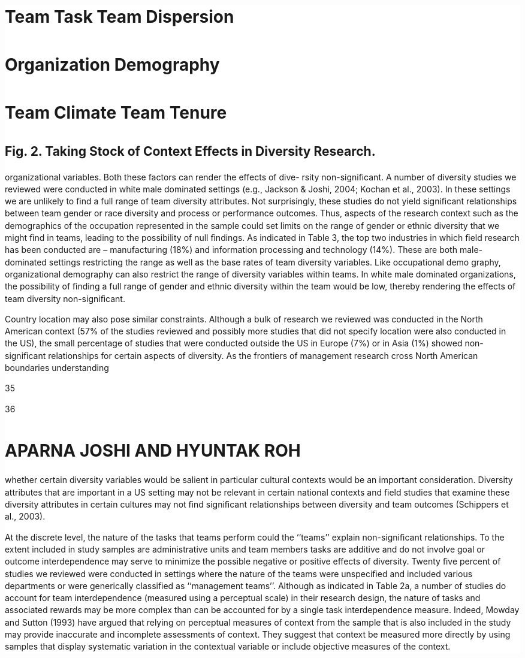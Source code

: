 # Team Task Team Dispersion

# Organization Demography

# Team Climate Team Tenure

## Fig. 2. Taking Stock of Context Effects in Diversity Research.

organizational variables. Both these factors can render the effects of dive- rsity non-signiﬁcant. A number of diversity studies we reviewed were conducted in white male dominated settings (e.g., Jackson & Joshi, 2004; Kochan et al., 2003). In these settings we are unlikely to ﬁnd a full range of team diversity attributes. Not surprisingly, these studies do not yield signiﬁcant relationships between team gender or race diversity and process or performance outcomes. Thus, aspects of the research context such as the demographics of the occupation represented in the sample could set limits on the range of gender or ethnic diversity that we might ﬁnd in teams, leading to the possibility of null ﬁndings. As indicated in Table 3, the top two industries in which ﬁeld research has been conducted are – manufacturing (18%) and information processing and technology (14%). These are both male-dominated settings restricting the range as well as the base rates of team diversity variables. Like occupational demo graphy, organizational demography can also restrict the range of diversity variables within teams. In white male dominated organizations, the possibility of ﬁnding a full range of gender and ethnic diversity within the team would be low, thereby rendering the effects of team diversity non-signiﬁcant.

Country location may also pose similar constraints. Although a bulk of research we reviewed was conducted in the North American context (57% of the studies reviewed and possibly more studies that did not specify location were also conducted in the US), the small percentage of studies that were conducted outside the US in Europe (7%) or in Asia (1%) showed non- signiﬁcant relationships for certain aspects of diversity. As the frontiers of management research cross North American boundaries understanding

35

36

# APARNA JOSHI AND HYUNTAK ROH

whether certain diversity variables would be salient in particular cultural contexts would be an important consideration. Diversity attributes that are important in a US setting may not be relevant in certain national contexts and ﬁeld studies that examine these diversity attributes in certain cultures may not ﬁnd signiﬁcant relationships between diversity and team outcomes (Schippers et al., 2003).

At the discrete level, the nature of the tasks that teams perform could the ‘‘teams’’ explain non-signiﬁcant relationships. To the extent included in study samples are administrative units and team members tasks are additive and do not involve goal or outcome interdependence may serve to minimize the possible negative or positive effects of diversity. Twenty ﬁve percent of studies we reviewed were conducted in settings where the nature of the teams were unspeciﬁed and included various departments or were generically classiﬁed as ‘‘management teams’’. Although as indicated in Table 2a, a number of studies do account for team interdependence (measured using a perceptual scale) in their research design, the nature of tasks and associated rewards may be more complex than can be accounted for by a single task interdependence measure. Indeed, Mowday and Sutton (1993) have argued that relying on perceptual measures of context from the sample that is also included in the study may provide inaccurate and incomplete assessments of context. They suggest that context be measured more directly by using samples that display systematic variation in the contextual variable or include objective measures of the context.
